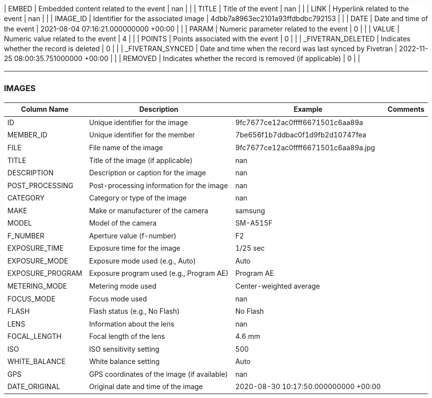 | EMBED | Embedded content related to the event | nan |  |
| TITLE | Title of the event | nan |  |
| LINK | Hyperlink related to the event | nan |  |
| IMAGE_ID | Identifier for the associated image | 4dbb7a8963ec2101a93ffdbdbc792153 |  |
| DATE | Date and time of the event | 2021-08-04 07:16:21.000000000 +00:00 |  |
| PARAM | Numeric parameter related to the event | 0 |  |
| VALUE | Numeric value related to the event | 4 |  |
| POINTS | Points associated with the event | 0 |  |
| _FIVETRAN_DELETED | Indicates whether the record is deleted | 0 |  |
| _FIVETRAN_SYNCED | Date and time when the record was last synced by Fivetran | 2022-11-25 08:00:35.751000000 +00:00 |  |
| REMOVED | Indicates whether the record is removed (if applicable) | 0 |  |

---

### IMAGES

| Column Name | Description | Example | Comments |
|-------------|-------------|---------|----------|
| ID | Unique identifier for the image | 9fc7677ce12ac0ffff6671501c6aa89a |  |
| MEMBER_ID | Unique identifier for the member | 7be656f1b7ddbac0f1d9fb2d10747fea |  |
| FILE | File name of the image | 9fc7677ce12ac0ffff6671501c6aa89a.jpg |  |
| TITLE | Title of the image (if applicable) | nan |  |
| DESCRIPTION | Description or caption for the image | nan |  |
| POST_PROCESSING | Post-processing information for the image | nan |  |
| CATEGORY | Category or type of the image | nan |  |
| MAKE | Make or manufacturer of the camera | samsung |  |
| MODEL | Model of the camera | SM-A515F |  |
| F_NUMBER | Aperture value (f-number) | F2 |  |
| EXPOSURE_TIME | Exposure time for the image | 1/25 sec |  |
| EXPOSURE_MODE | Exposure mode used (e.g., Auto) | Auto |  |
| EXPOSURE_PROGRAM | Exposure program used (e.g., Program AE) | Program AE |  |
| METERING_MODE | Metering mode used | Center-weighted average |  |
| FOCUS_MODE | Focus mode used | nan |  |
| FLASH | Flash status (e.g., No Flash) | No Flash |  |
| LENS | Information about the lens | nan |  |
| FOCAL_LENGTH | Focal length of the lens | 4.6 mm |  |
| ISO | ISO sensitivity setting | 500 |  |
| WHITE_BALANCE | White balance setting | Auto |  |
| GPS | GPS coordinates of the image (if available) | nan |  |
| DATE_ORIGINAL | Original date and time of the image | 2020-08-30 10:17:50.000000000 +00:00 |  |